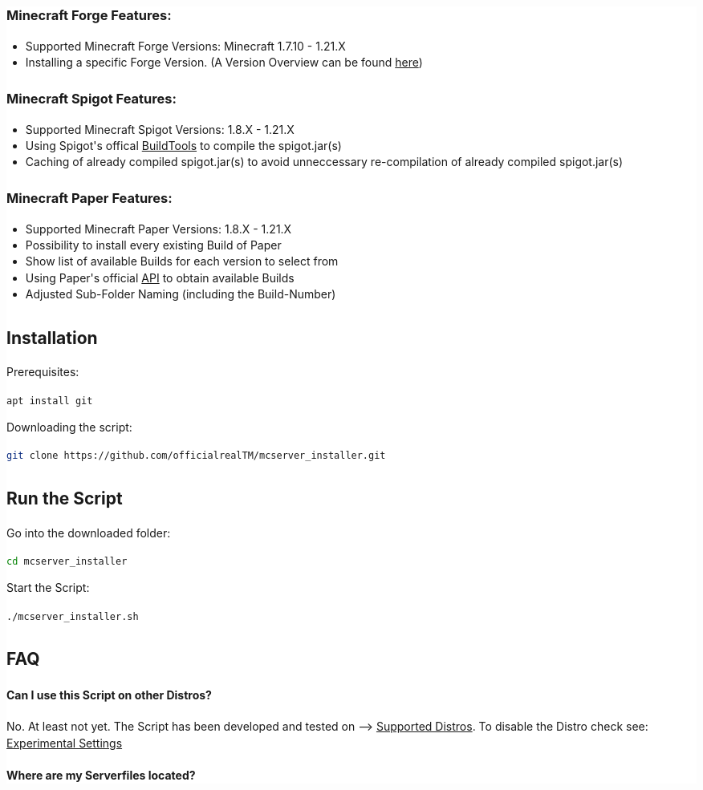 ### Minecraft Forge Features:
- Supported Minecraft Forge Versions: Minecraft 1.7.10 - 1.21.X
- Installing a specific Forge Version. (A Version Overview can be found [here](https://files.minecraftforge.net/net/minecraftforge/forge/))

### Minecraft Spigot Features:
- Supported Minecraft Spigot Versions: 1.8.X - 1.21.X
- Using Spigot's offical [BuildTools](https://www.spigotmc.org/wiki/buildtools/) to compile the spigot.jar(s)
- Caching of already compiled spigot.jar(s) to avoid unneccessary re-compilation of already compiled spigot.jar(s)

### Minecraft Paper Features:
- Supported Minecraft Paper Versions: 1.8.X - 1.21.X
- Possibility to install every existing Build of Paper
- Show list of available Builds for each version to select from
- Using Paper's official [API](https://api.papermc.io/docs/swagger-ui/index.html?configUrl=/openapi/swagger-config) to obtain available Builds
- Adjusted Sub-Folder Naming (including the Build-Number)



## Installation

Prerequisites:

```bash
apt install git
```

Downloading the script:
```bash
git clone https://github.com/officialrealTM/mcserver_installer.git
```

## Run the Script

Go into the downloaded folder:
```bash
cd mcserver_installer
```

Start the Script:
```bash
./mcserver_installer.sh
```
## FAQ

#### **Can I use this Script on other Distros?**

No. At least not yet. The Script has been developed and tested on --> [Supported Distros](https://github.com/officialrealTM/mcserver_installer#supported-distros).
To disable the Distro check see: [Experimental Settings](https://github.com/officialrealTM/mcserver_installer#experimental-settings)
#### **Where are my Serverfiles located?**

